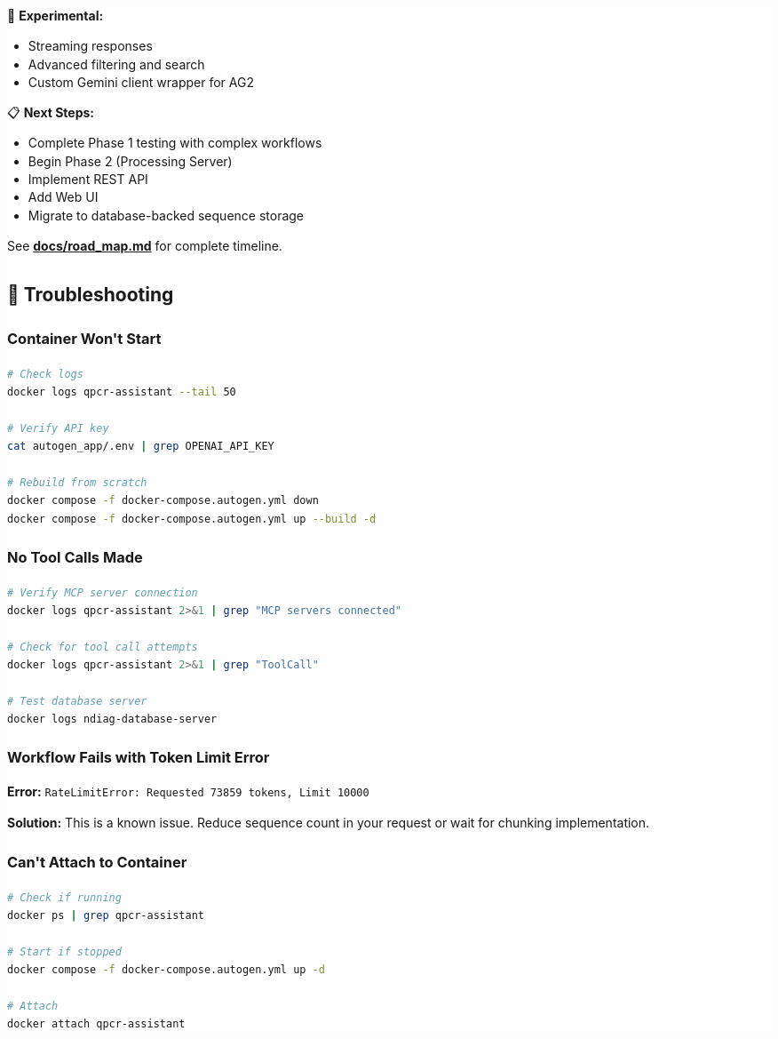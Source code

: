 🔬 **Experimental:**
- Streaming responses
- Advanced filtering and search
- Custom Gemini client wrapper for AG2

📋 **Next Steps:**
- Complete Phase 1 testing with complex workflows
- Begin Phase 2 (Processing Server)
- Implement REST API
- Add Web UI
- Migrate to database-backed sequence storage

See **[docs/road_map.md](docs/road_map.md)** for complete timeline.

## 🔧 Troubleshooting

### Container Won't Start

```bash
# Check logs
docker logs qpcr-assistant --tail 50

# Verify API key
cat autogen_app/.env | grep OPENAI_API_KEY

# Rebuild from scratch
docker compose -f docker-compose.autogen.yml down
docker compose -f docker-compose.autogen.yml up --build -d
```

### No Tool Calls Made

```bash
# Verify MCP server connection
docker logs qpcr-assistant 2>&1 | grep "MCP servers connected"

# Check for tool call attempts
docker logs qpcr-assistant 2>&1 | grep "ToolCall"

# Test database server
docker logs ndiag-database-server
```

### Workflow Fails with Token Limit Error

**Error:** `RateLimitError: Requested 73859 tokens, Limit 10000`

**Solution:** This is a known issue. Reduce sequence count in your request or wait for chunking implementation.

### Can't Attach to Container

```bash
# Check if running
docker ps | grep qpcr-assistant

# Start if stopped
docker compose -f docker-compose.autogen.yml up -d

# Attach
docker attach qpcr-assistant
```
